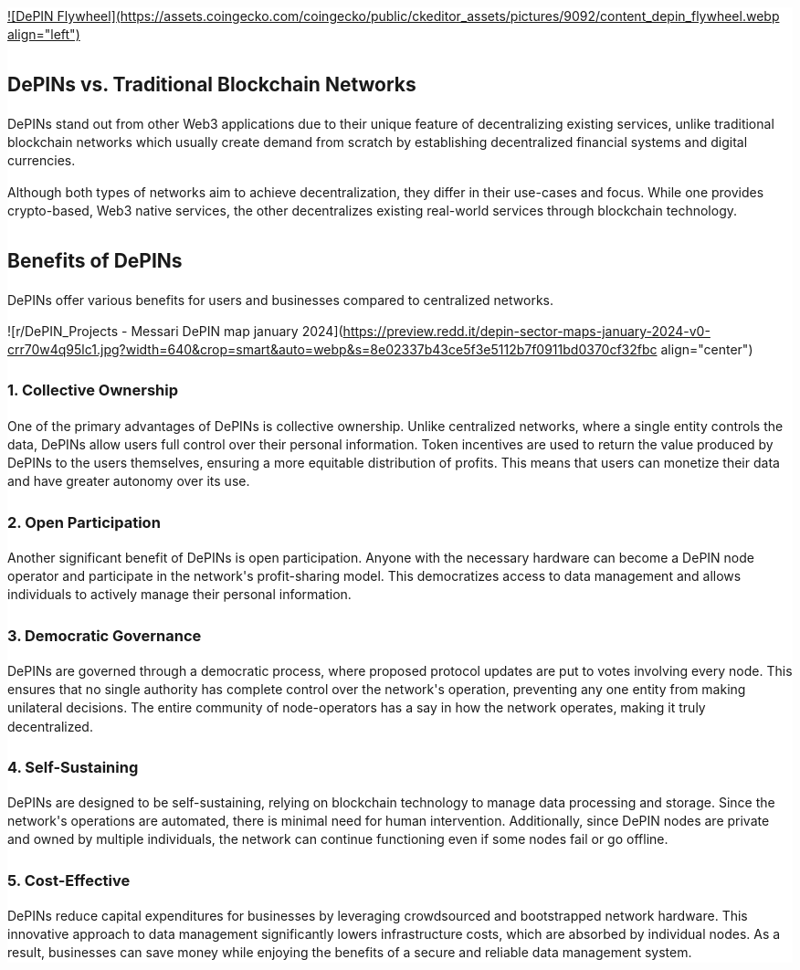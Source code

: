 [![DePIN Flywheel](https://assets.coingecko.com/coingecko/public/ckeditor_assets/pictures/9092/content_depin_flywheel.webp align="left")](https://twitter.com/dr_andrewlaw/status/1649067731268894720)

## DePINs vs. Traditional Blockchain Networks

DePINs stand out from other Web3 applications due to their unique feature of decentralizing existing services, unlike traditional blockchain networks which usually create demand from scratch by establishing decentralized financial systems and digital currencies.

Although both types of networks aim to achieve decentralization, they differ in their use-cases and focus. While one provides crypto-based, Web3 native services, the other decentralizes existing real-world services through blockchain technology.

## Benefits of DePINs

DePINs offer various benefits for users and businesses compared to centralized networks.

![r/DePIN_Projects - Messari DePIN map january 2024](https://preview.redd.it/depin-sector-maps-january-2024-v0-crr70w4q95lc1.jpg?width=640&crop=smart&auto=webp&s=8e02337b43ce5f3e5112b7f0911bd0370cf32fbc align="center")

### 1\. Collective Ownership

One of the primary advantages of DePINs is collective ownership. Unlike centralized networks, where a single entity controls the data, DePINs allow users full control over their personal information. Token incentives are used to return the value produced by DePINs to the users themselves, ensuring a more equitable distribution of profits. This means that users can monetize their data and have greater autonomy over its use.

### 2\. Open Participation

Another significant benefit of DePINs is open participation. Anyone with the necessary hardware can become a DePIN node operator and participate in the network's profit-sharing model. This democratizes access to data management and allows individuals to actively manage their personal information.

### 3\. Democratic Governance

DePINs are governed through a democratic process, where proposed protocol updates are put to votes involving every node. This ensures that no single authority has complete control over the network's operation, preventing any one entity from making unilateral decisions. The entire community of node-operators has a say in how the network operates, making it truly decentralized.

### 4\. Self-Sustaining

DePINs are designed to be self-sustaining, relying on blockchain technology to manage data processing and storage. Since the network's operations are automated, there is minimal need for human intervention. Additionally, since DePIN nodes are private and owned by multiple individuals, the network can continue functioning even if some nodes fail or go offline.

### 5\. Cost-Effective

DePINs reduce capital expenditures for businesses by leveraging crowdsourced and bootstrapped network hardware. This innovative approach to data management significantly lowers infrastructure costs, which are absorbed by individual nodes. As a result, businesses can save money while enjoying the benefits of a secure and reliable data management system.
